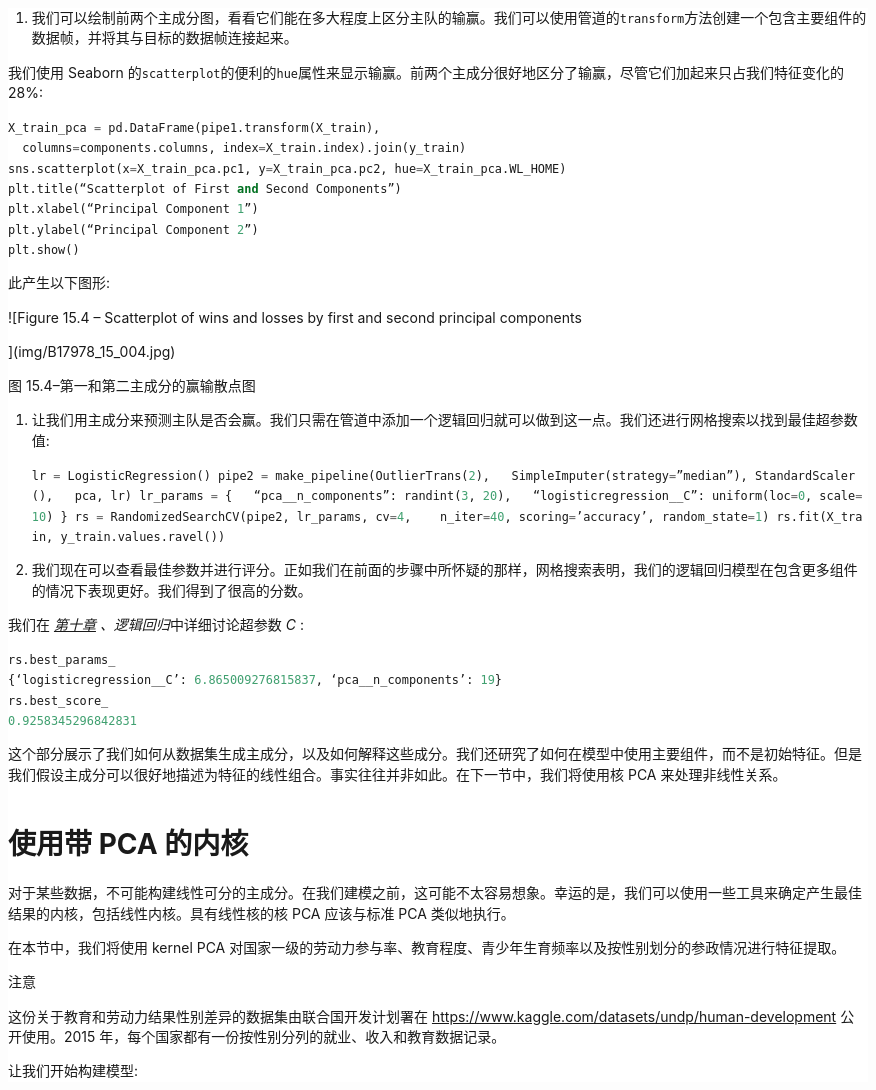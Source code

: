 1.  我们可以绘制前两个主成分图，看看它们能在多大程度上区分主队的输赢。我们可以使用管道的`transform`方法创建一个包含主要组件的数据帧，并将其与目标的数据帧连接起来。

我们使用 Seaborn 的`scatterplot`的便利的`hue`属性来显示输赢。前两个主成分很好地区分了输赢，尽管它们加起来只占我们特征变化的 28%:

```py
X_train_pca = pd.DataFrame(pipe1.transform(X_train),
  columns=components.columns, index=X_train.index).join(y_train)
sns.scatterplot(x=X_train_pca.pc1, y=X_train_pca.pc2, hue=X_train_pca.WL_HOME)
plt.title(“Scatterplot of First and Second Components”)
plt.xlabel(“Principal Component 1”)
plt.ylabel(“Principal Component 2”)
plt.show()
```

此产生以下图形:

![Figure 15.4 – Scatterplot of wins and losses by first and second principal components

](img/B17978_15_004.jpg)

图 15.4–第一和第二主成分的赢输散点图

1.  让我们用主成分来预测主队是否会赢。我们只需在管道中添加一个逻辑回归就可以做到这一点。我们还进行网格搜索以找到最佳超参数值:

    ```py
    lr = LogisticRegression() pipe2 = make_pipeline(OutlierTrans(2),   SimpleImputer(strategy=”median”), StandardScaler(),   pca, lr) lr_params = {   “pca__n_components”: randint(3, 20),   “logisticregression__C”: uniform(loc=0, scale=10) } rs = RandomizedSearchCV(pipe2, lr_params, cv=4,    n_iter=40, scoring=’accuracy’, random_state=1) rs.fit(X_train, y_train.values.ravel())
    ```

2.  我们现在可以查看最佳参数并进行评分。正如我们在前面的步骤中所怀疑的那样，网格搜索表明，我们的逻辑回归模型在包含更多组件的情况下表现更好。我们得到了很高的分数。

我们在 [*第十章*](B17978_10_ePub.xhtml#_idTextAnchor126) *、逻辑回归*中详细讨论超参数 *C* :

```py
rs.best_params_
{‘logisticregression__C’: 6.865009276815837, ‘pca__n_components’: 19}
rs.best_score_
0.9258345296842831
```

这个部分展示了我们如何从数据集生成主成分，以及如何解释这些成分。我们还研究了如何在模型中使用主要组件，而不是初始特征。但是我们假设主成分可以很好地描述为特征的线性组合。事实往往并非如此。在下一节中，我们将使用核 PCA 来处理非线性关系。

# 使用带 PCA 的内核

对于某些数据，不可能构建线性可分的主成分。在我们建模之前，这可能不太容易想象。幸运的是，我们可以使用一些工具来确定产生最佳结果的内核，包括线性内核。具有线性核的核 PCA 应该与标准 PCA 类似地执行。

在本节中，我们将使用 kernel PCA 对国家一级的劳动力参与率、教育程度、青少年生育频率以及按性别划分的参政情况进行特征提取。

注意

这份关于教育和劳动力结果性别差异的数据集由联合国开发计划署在 https://www.kaggle.com/datasets/undp/human-development 公开使用。2015 年，每个国家都有一份按性别分列的就业、收入和教育数据记录。

让我们开始构建模型:
